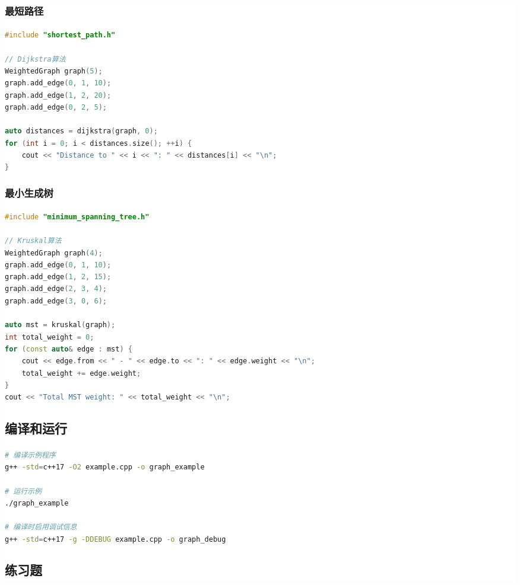### 最短路径

```cpp
#include "shortest_path.h"

// Dijkstra算法
WeightedGraph graph(5);
graph.add_edge(0, 1, 10);
graph.add_edge(1, 2, 20);
graph.add_edge(0, 2, 5);

auto distances = dijkstra(graph, 0);
for (int i = 0; i < distances.size(); ++i) {
    cout << "Distance to " << i << ": " << distances[i] << "\n";
}
```

### 最小生成树

```cpp
#include "minimum_spanning_tree.h"

// Kruskal算法
WeightedGraph graph(4);
graph.add_edge(0, 1, 10);
graph.add_edge(1, 2, 15);
graph.add_edge(2, 3, 4);
graph.add_edge(3, 0, 6);

auto mst = kruskal(graph);
int total_weight = 0;
for (const auto& edge : mst) {
    cout << edge.from << " - " << edge.to << ": " << edge.weight << "\n";
    total_weight += edge.weight;
}
cout << "Total MST weight: " << total_weight << "\n";
```

## 编译和运行

```bash
# 编译示例程序
g++ -std=c++17 -O2 example.cpp -o graph_example

# 运行示例
./graph_example

# 编译时启用调试信息
g++ -std=c++17 -g -DDEBUG example.cpp -o graph_debug
```

## 练习题
